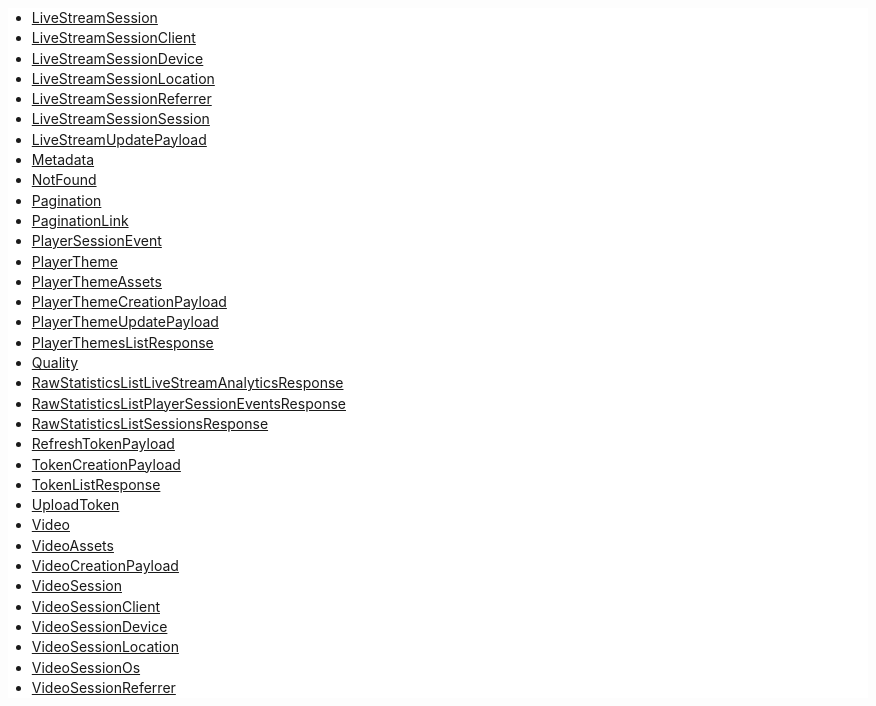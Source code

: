  - [LiveStreamSession](https://github.com/apivideo/api.video-python-client/blob/master/docs/LiveStreamSession.md)
 - [LiveStreamSessionClient](https://github.com/apivideo/api.video-python-client/blob/master/docs/LiveStreamSessionClient.md)
 - [LiveStreamSessionDevice](https://github.com/apivideo/api.video-python-client/blob/master/docs/LiveStreamSessionDevice.md)
 - [LiveStreamSessionLocation](https://github.com/apivideo/api.video-python-client/blob/master/docs/LiveStreamSessionLocation.md)
 - [LiveStreamSessionReferrer](https://github.com/apivideo/api.video-python-client/blob/master/docs/LiveStreamSessionReferrer.md)
 - [LiveStreamSessionSession](https://github.com/apivideo/api.video-python-client/blob/master/docs/LiveStreamSessionSession.md)
 - [LiveStreamUpdatePayload](https://github.com/apivideo/api.video-python-client/blob/master/docs/LiveStreamUpdatePayload.md)
 - [Metadata](https://github.com/apivideo/api.video-python-client/blob/master/docs/Metadata.md)
 - [NotFound](https://github.com/apivideo/api.video-python-client/blob/master/docs/NotFound.md)
 - [Pagination](https://github.com/apivideo/api.video-python-client/blob/master/docs/Pagination.md)
 - [PaginationLink](https://github.com/apivideo/api.video-python-client/blob/master/docs/PaginationLink.md)
 - [PlayerSessionEvent](https://github.com/apivideo/api.video-python-client/blob/master/docs/PlayerSessionEvent.md)
 - [PlayerTheme](https://github.com/apivideo/api.video-python-client/blob/master/docs/PlayerTheme.md)
 - [PlayerThemeAssets](https://github.com/apivideo/api.video-python-client/blob/master/docs/PlayerThemeAssets.md)
 - [PlayerThemeCreationPayload](https://github.com/apivideo/api.video-python-client/blob/master/docs/PlayerThemeCreationPayload.md)
 - [PlayerThemeUpdatePayload](https://github.com/apivideo/api.video-python-client/blob/master/docs/PlayerThemeUpdatePayload.md)
 - [PlayerThemesListResponse](https://github.com/apivideo/api.video-python-client/blob/master/docs/PlayerThemesListResponse.md)
 - [Quality](https://github.com/apivideo/api.video-python-client/blob/master/docs/Quality.md)
 - [RawStatisticsListLiveStreamAnalyticsResponse](https://github.com/apivideo/api.video-python-client/blob/master/docs/RawStatisticsListLiveStreamAnalyticsResponse.md)
 - [RawStatisticsListPlayerSessionEventsResponse](https://github.com/apivideo/api.video-python-client/blob/master/docs/RawStatisticsListPlayerSessionEventsResponse.md)
 - [RawStatisticsListSessionsResponse](https://github.com/apivideo/api.video-python-client/blob/master/docs/RawStatisticsListSessionsResponse.md)
 - [RefreshTokenPayload](https://github.com/apivideo/api.video-python-client/blob/master/docs/RefreshTokenPayload.md)
 - [TokenCreationPayload](https://github.com/apivideo/api.video-python-client/blob/master/docs/TokenCreationPayload.md)
 - [TokenListResponse](https://github.com/apivideo/api.video-python-client/blob/master/docs/TokenListResponse.md)
 - [UploadToken](https://github.com/apivideo/api.video-python-client/blob/master/docs/UploadToken.md)
 - [Video](https://github.com/apivideo/api.video-python-client/blob/master/docs/Video.md)
 - [VideoAssets](https://github.com/apivideo/api.video-python-client/blob/master/docs/VideoAssets.md)
 - [VideoCreationPayload](https://github.com/apivideo/api.video-python-client/blob/master/docs/VideoCreationPayload.md)
 - [VideoSession](https://github.com/apivideo/api.video-python-client/blob/master/docs/VideoSession.md)
 - [VideoSessionClient](https://github.com/apivideo/api.video-python-client/blob/master/docs/VideoSessionClient.md)
 - [VideoSessionDevice](https://github.com/apivideo/api.video-python-client/blob/master/docs/VideoSessionDevice.md)
 - [VideoSessionLocation](https://github.com/apivideo/api.video-python-client/blob/master/docs/VideoSessionLocation.md)
 - [VideoSessionOs](https://github.com/apivideo/api.video-python-client/blob/master/docs/VideoSessionOs.md)
 - [VideoSessionReferrer](https://github.com/apivideo/api.video-python-client/blob/master/docs/VideoSessionReferrer.md)
